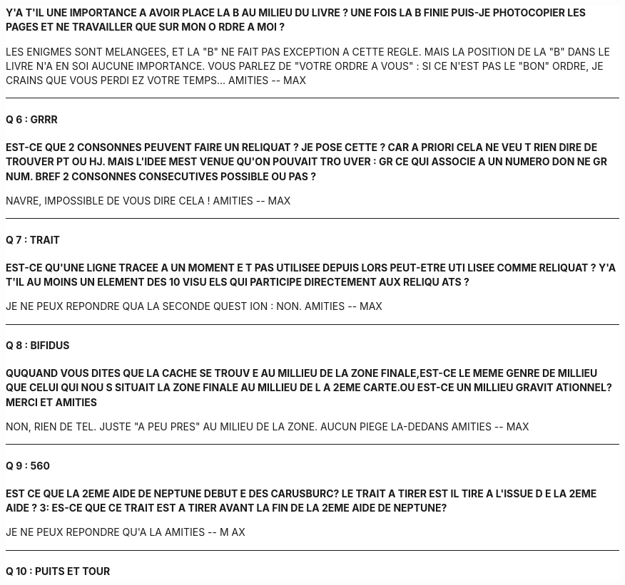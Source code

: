 **Y'A T'IL UNE IMPORTANCE A AVOIR PLACE LA  B AU MILIEU
DU LIVRE ? UNE FOIS LA B FINIE PUIS-JE PHOTOCOPIER  LES PAGES ET NE
TRAVAILLER QUE SUR MON O RDRE A MOI ?**

LES ENIGMES SONT MELANGEES, ET LA "B" NE  FAIT PAS
EXCEPTION A CETTE REGLE. MAIS  LA POSITION DE LA "B" DANS LE LIVRE N'A
EN SOI AUCUNE IMPORTANCE. VOUS PARLEZ DE  "VOTRE ORDRE A VOUS" : SI CE
N'EST PAS LE "BON" ORDRE, JE CRAINS QUE VOUS PERDI EZ VOTRE TEMPS...
AMITIES -- MAX

---

#### Q 6 : GRRR

**EST-CE QUE 2 CONSONNES PEUVENT FAIRE UN  RELIQUAT ? JE
 POSE CETTE ? CAR A PRIORI CELA NE VEU T RIEN DIRE DE TROUVER PT OU HJ.
MAIS L'IDEE MEST VENUE QU'ON POUVAIT TRO UVER : GR CE QUI ASSOCIE A UN
NUMERO DON NE GR NUM. BREF 2 CONSONNES CONSECUTIVES  POSSIBLE OU PAS ?**

NAVRE, IMPOSSIBLE DE VOUS DIRE CELA ! AMITIES -- MAX

---

#### Q 7 : TRAIT

**EST-CE QU'UNE LIGNE TRACEE A UN MOMENT E T PAS
UTILISEE DEPUIS LORS PEUT-ETRE UTI LISEE COMME RELIQUAT ? Y'A T'IL AU
MOINS UN ELEMENT DES 10 VISU ELS QUI PARTICIPE DIRECTEMENT AUX RELIQU
ATS ?**

JE NE PEUX REPONDRE QUA LA SECONDE QUEST ION : NON. AMITIES -- MAX

---

#### Q 8 : BIFIDUS

**QUQUAND VOUS DITES QUE LA CACHE SE TROUV E AU MILLIEU
DE LA ZONE FINALE,EST-CE LE  MEME GENRE DE MILLIEU QUE CELUI QUI NOU S
SITUAIT LA ZONE FINALE AU MILLIEU DE L A 2EME CARTE.OU EST-CE UN MILLIEU
 GRAVIT ATIONNEL? MERCI ET AMITIES**

NON, RIEN DE TEL. JUSTE "A PEU PRES" AU  MILIEU DE LA ZONE. AUCUN PIEGE LA-DEDANS AMITIES -- MAX

---

#### Q 9 : 560

**EST CE QUE LA 2EME AIDE DE NEPTUNE DEBUT E DES
CARUSBURC? LE TRAIT A TIRER EST IL TIRE A L'ISSUE D E LA 2EME AIDE ? 3:
ES-CE QUE CE TRAIT EST A TIRER AVANT  LA FIN DE LA 2EME AIDE DE NEPTUNE?**

JE NE PEUX REPONDRE QU'A LA AMITIES -- M AX

---

#### Q 10 : PUITS ET TOUR

